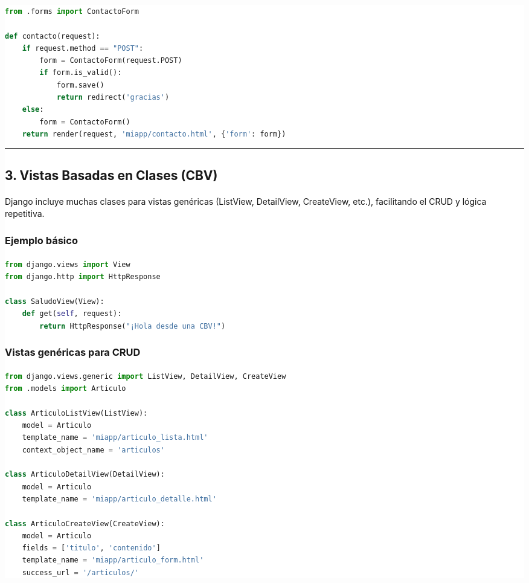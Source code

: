 

```python
from .forms import ContactoForm

def contacto(request):
    if request.method == "POST":
        form = ContactoForm(request.POST)
        if form.is_valid():
            form.save()
            return redirect('gracias')
    else:
        form = ContactoForm()
    return render(request, 'miapp/contacto.html', {'form': form})
```

---

## 3. Vistas Basadas en Clases (CBV)

Django incluye muchas clases para vistas genéricas (ListView, DetailView, CreateView, etc.), facilitando el CRUD y lógica repetitiva.

### Ejemplo básico



```python
from django.views import View
from django.http import HttpResponse

class SaludoView(View):
    def get(self, request):
        return HttpResponse("¡Hola desde una CBV!")
```

### Vistas genéricas para CRUD



```python
from django.views.generic import ListView, DetailView, CreateView
from .models import Articulo

class ArticuloListView(ListView):
    model = Articulo
    template_name = 'miapp/articulo_lista.html'
    context_object_name = 'articulos'

class ArticuloDetailView(DetailView):
    model = Articulo
    template_name = 'miapp/articulo_detalle.html'

class ArticuloCreateView(CreateView):
    model = Articulo
    fields = ['titulo', 'contenido']
    template_name = 'miapp/articulo_form.html'
    success_url = '/articulos/'
```
